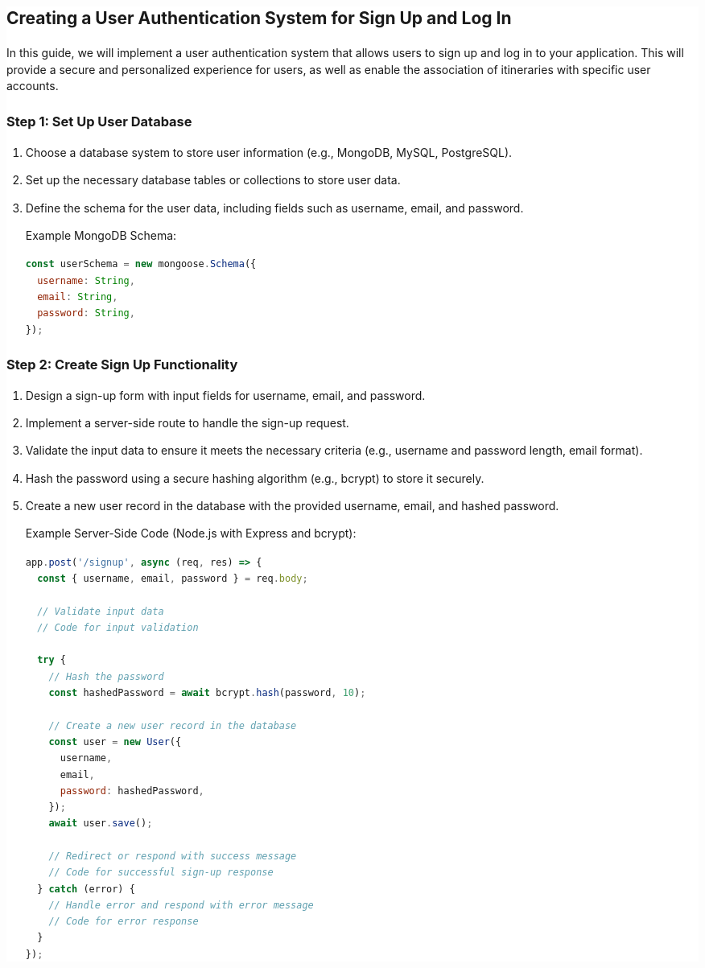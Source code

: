 ## Creating a User Authentication System for Sign Up and Log In

In this guide, we will implement a user authentication system that allows users to sign up and log in to your application. This will provide a secure and personalized experience for users, as well as enable the association of itineraries with specific user accounts.

### Step 1: Set Up User Database

1. Choose a database system to store user information (e.g., MongoDB, MySQL, PostgreSQL).
2. Set up the necessary database tables or collections to store user data.
3. Define the schema for the user data, including fields such as username, email, and password.

    Example MongoDB Schema:
    
    ```javascript
    const userSchema = new mongoose.Schema({
      username: String,
      email: String,
      password: String,
    });
    ```

### Step 2: Create Sign Up Functionality

1. Design a sign-up form with input fields for username, email, and password.
2. Implement a server-side route to handle the sign-up request.
3. Validate the input data to ensure it meets the necessary criteria (e.g., username and password length, email format).
4. Hash the password using a secure hashing algorithm (e.g., bcrypt) to store it securely.
5. Create a new user record in the database with the provided username, email, and hashed password.

    Example Server-Side Code (Node.js with Express and bcrypt):
    
    ```javascript
    app.post('/signup', async (req, res) => {
      const { username, email, password } = req.body;
    
      // Validate input data
      // Code for input validation
    
      try {
        // Hash the password
        const hashedPassword = await bcrypt.hash(password, 10);
    
        // Create a new user record in the database
        const user = new User({
          username,
          email,
          password: hashedPassword,
        });
        await user.save();
    
        // Redirect or respond with success message
        // Code for successful sign-up response
      } catch (error) {
        // Handle error and respond with error message
        // Code for error response
      }
    });
    ```
